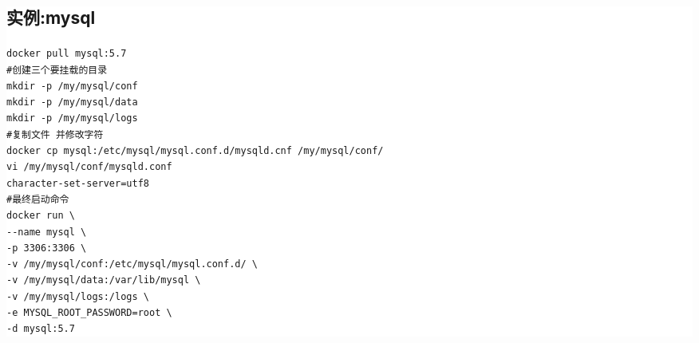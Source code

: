 ## 实例:mysql

```shell
docker pull mysql:5.7
#创建三个要挂载的目录
mkdir -p /my/mysql/conf
mkdir -p /my/mysql/data
mkdir -p /my/mysql/logs
#复制文件 并修改字符
docker cp mysql:/etc/mysql/mysql.conf.d/mysqld.cnf /my/mysql/conf/
vi /my/mysql/conf/mysqld.conf
character-set-server=utf8
#最终启动命令
docker run \
--name mysql \
-p 3306:3306 \
-v /my/mysql/conf:/etc/mysql/mysql.conf.d/ \
-v /my/mysql/data:/var/lib/mysql \
-v /my/mysql/logs:/logs \
-e MYSQL_ROOT_PASSWORD=root \
-d mysql:5.7
```

